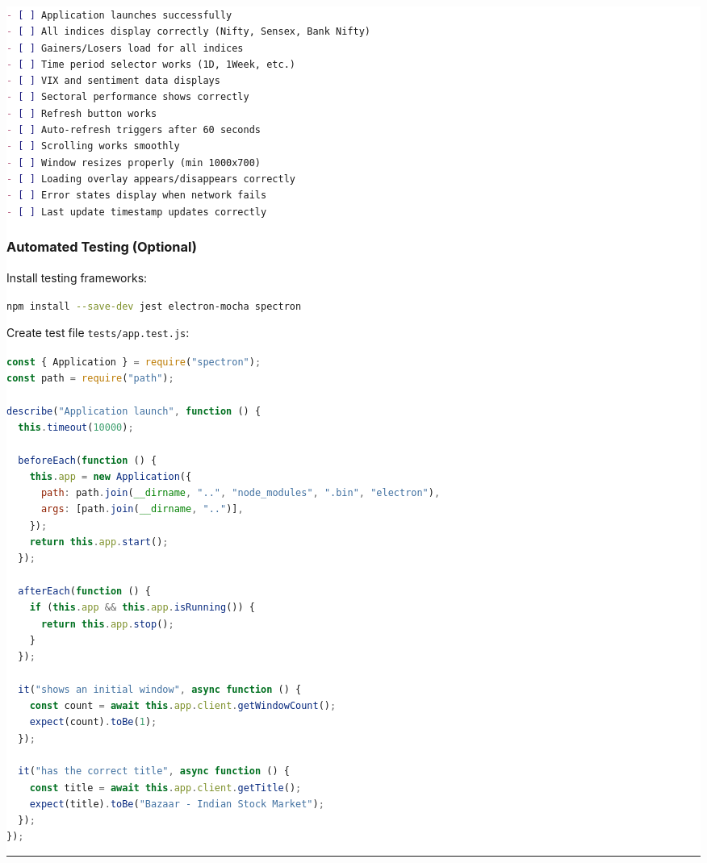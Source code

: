 ```markdown
- [ ] Application launches successfully
- [ ] All indices display correctly (Nifty, Sensex, Bank Nifty)
- [ ] Gainers/Losers load for all indices
- [ ] Time period selector works (1D, 1Week, etc.)
- [ ] VIX and sentiment data displays
- [ ] Sectoral performance shows correctly
- [ ] Refresh button works
- [ ] Auto-refresh triggers after 60 seconds
- [ ] Scrolling works smoothly
- [ ] Window resizes properly (min 1000x700)
- [ ] Loading overlay appears/disappears correctly
- [ ] Error states display when network fails
- [ ] Last update timestamp updates correctly
```

### Automated Testing (Optional)

Install testing frameworks:

```bash
npm install --save-dev jest electron-mocha spectron
```

Create test file `tests/app.test.js`:

```javascript
const { Application } = require("spectron");
const path = require("path");

describe("Application launch", function () {
  this.timeout(10000);

  beforeEach(function () {
    this.app = new Application({
      path: path.join(__dirname, "..", "node_modules", ".bin", "electron"),
      args: [path.join(__dirname, "..")],
    });
    return this.app.start();
  });

  afterEach(function () {
    if (this.app && this.app.isRunning()) {
      return this.app.stop();
    }
  });

  it("shows an initial window", async function () {
    const count = await this.app.client.getWindowCount();
    expect(count).toBe(1);
  });

  it("has the correct title", async function () {
    const title = await this.app.client.getTitle();
    expect(title).toBe("Bazaar - Indian Stock Market");
  });
});
```

---